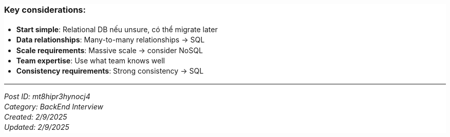 ### Key considerations:
- **Start simple**: Relational DB nếu unsure, có thể migrate later
- **Data relationships**: Many-to-many relationships → SQL
- **Scale requirements**: Massive scale → consider NoSQL
- **Team expertise**: Use what team knows well
- **Consistency requirements**: Strong consistency → SQL

---

*Post ID: mt8hipr3hynocj4*  
*Category: BackEnd Interview*  
*Created: 2/9/2025*  
*Updated: 2/9/2025*
